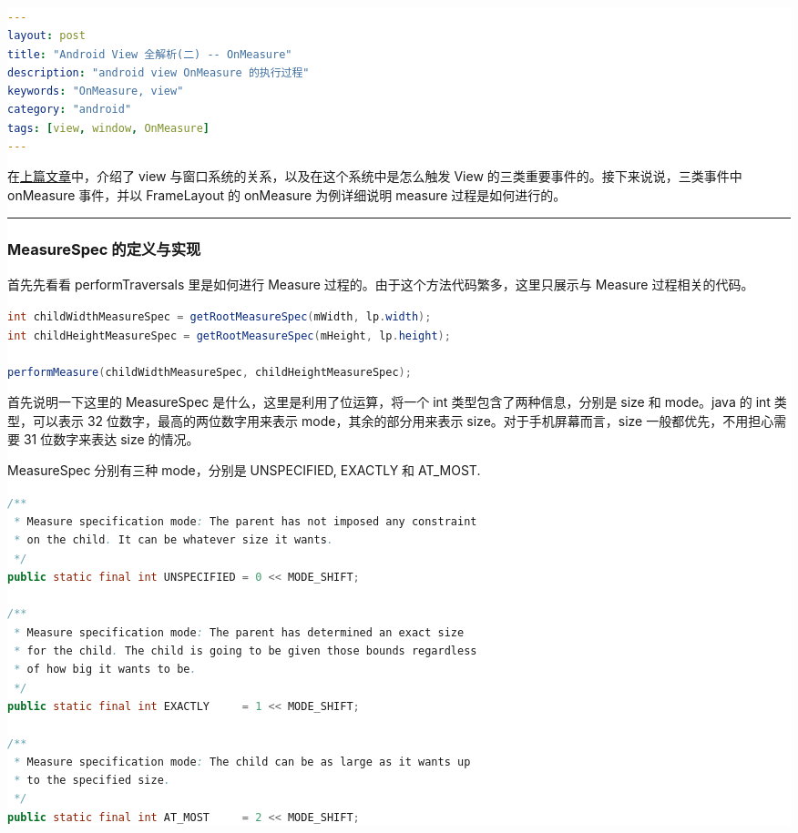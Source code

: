```yaml
---
layout: post
title: "Android View 全解析(二) -- OnMeasure"
description: "android view OnMeasure 的执行过程"
keywords: "OnMeasure, view"
category: "android"
tags: [view, window, OnMeasure]
---
```



在[上篇文章](http://www.woaitqs.cc/android/2016/10/10/android-view-theory-1.html)中，介绍了 view 与窗口系统的关系，以及在这个系统中是怎么触发 View 的三类重要事件的。接下来说说，三类事件中 onMeasure 事件，并以 FrameLayout 的 onMeasure 为例详细说明 measure 过程是如何进行的。



------------------------

### MeasureSpec 的定义与实现

首先先看看 performTraversals 里是如何进行 Measure 过程的。由于这个方法代码繁多，这里只展示与 Measure 过程相关的代码。

```java
int childWidthMeasureSpec = getRootMeasureSpec(mWidth, lp.width);
int childHeightMeasureSpec = getRootMeasureSpec(mHeight, lp.height);

performMeasure(childWidthMeasureSpec, childHeightMeasureSpec);
```

首先说明一下这里的 MeasureSpec 是什么，这里是利用了位运算，将一个 int 类型包含了两种信息，分别是 size 和 mode。java 的 int 类型，可以表示 32 位数字，最高的两位数字用来表示 mode，其余的部分用来表示 size。对于手机屏幕而言，size 一般都优先，不用担心需要 31 位数字来表达 size 的情况。

MeasureSpec 分别有三种 mode，分别是 UNSPECIFIED, EXACTLY 和 AT_MOST.

```java
/**
 * Measure specification mode: The parent has not imposed any constraint
 * on the child. It can be whatever size it wants.
 */
public static final int UNSPECIFIED = 0 << MODE_SHIFT;

/**
 * Measure specification mode: The parent has determined an exact size
 * for the child. The child is going to be given those bounds regardless
 * of how big it wants to be.
 */
public static final int EXACTLY     = 1 << MODE_SHIFT;

/**
 * Measure specification mode: The child can be as large as it wants up
 * to the specified size.
 */
public static final int AT_MOST     = 2 << MODE_SHIFT;
```
